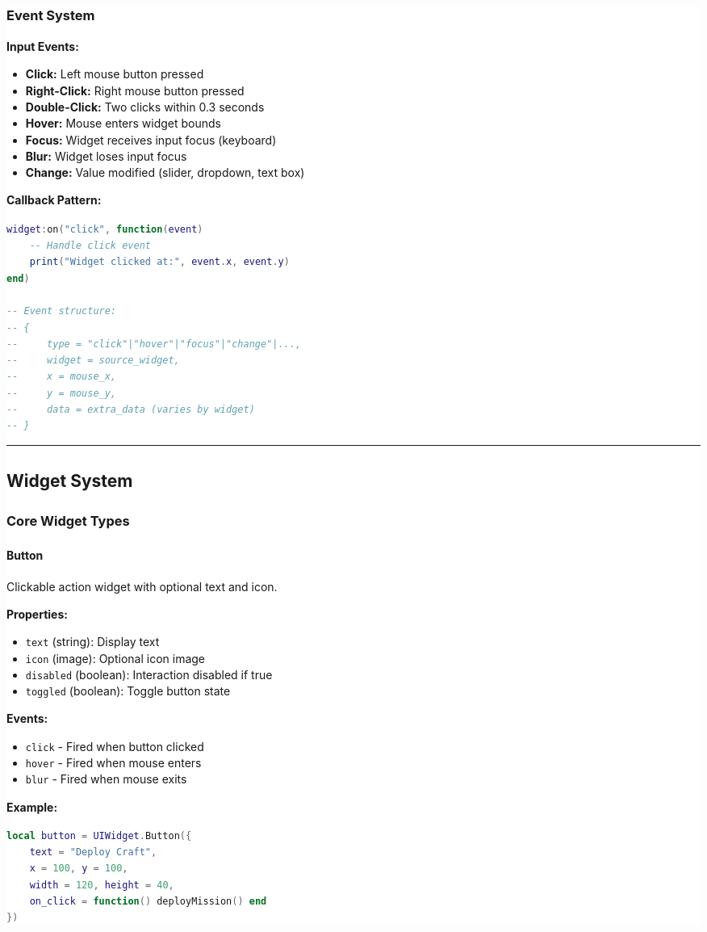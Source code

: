 ### Event System

**Input Events:**
- **Click:** Left mouse button pressed
- **Right-Click:** Right mouse button pressed
- **Double-Click:** Two clicks within 0.3 seconds
- **Hover:** Mouse enters widget bounds
- **Focus:** Widget receives input focus (keyboard)
- **Blur:** Widget loses input focus
- **Change:** Value modified (slider, dropdown, text box)

**Callback Pattern:**
```lua
widget:on("click", function(event)
    -- Handle click event
    print("Widget clicked at:", event.x, event.y)
end)

-- Event structure:
-- {
--     type = "click"|"hover"|"focus"|"change"|...,
--     widget = source_widget,
--     x = mouse_x,
--     y = mouse_y,
--     data = extra_data (varies by widget)
-- }
```

---

## Widget System

### Core Widget Types

#### Button
Clickable action widget with optional text and icon.

**Properties:**
- `text` (string): Display text
- `icon` (image): Optional icon image
- `disabled` (boolean): Interaction disabled if true
- `toggled` (boolean): Toggle button state

**Events:**
- `click` - Fired when button clicked
- `hover` - Fired when mouse enters
- `blur` - Fired when mouse exits

**Example:**
```lua
local button = UIWidget.Button({
    text = "Deploy Craft",
    x = 100, y = 100,
    width = 120, height = 40,
    on_click = function() deployMission() end
})
```
